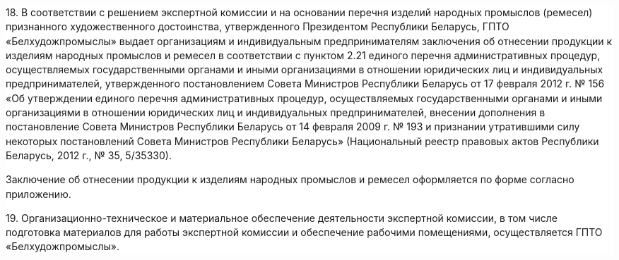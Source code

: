 <p>18. В соответствии с решением экспертной комиссии и на основании перечня изделий народных промыслов (ремесел) признанного художественного достоинства, утвержденного Президентом Республики Беларусь, ГПТО «Белхудожпромыслы» выдает организациям и индивидуальным предпринимателям заключения об отнесении продукции к изделиям народных промыслов и ремесел в соответствии с пунктом 2.21 единого перечня административных процедур, осуществляемых государственными органами и иными организациями в отношении юридических лиц и индивидуальных предпринимателей, утвержденного постановлением Совета Министров Республики Беларусь от 17 февраля 2012 г. № 156 «Об утверждении единого перечня административных процедур, осуществляемых государственными органами и иными организациями в отношении юридических лиц и индивидуальных предпринимателей, внесении дополнения в постановление Совета Министров Республики Беларусь от 14 февраля 2009 г. № 193 и признании утратившими силу некоторых постановлений Совета Министров Республики Беларусь» (Национальный реестр правовых актов Республики Беларусь, 2012 г., № 35, 5/35330).</p>
<p>Заключение об отнесении продукции к изделиям народных промыслов и ремесел оформляется по форме согласно приложению.</p>
<p>19. Организационно-техническое и материальное обеспечение деятельности экспертной комиссии, в том числе подготовка материалов для работы экспертной комиссии и обеспечение рабочими помещениями, осуществляется ГПТО «Белхудожпромыслы».</p>
<p></p>